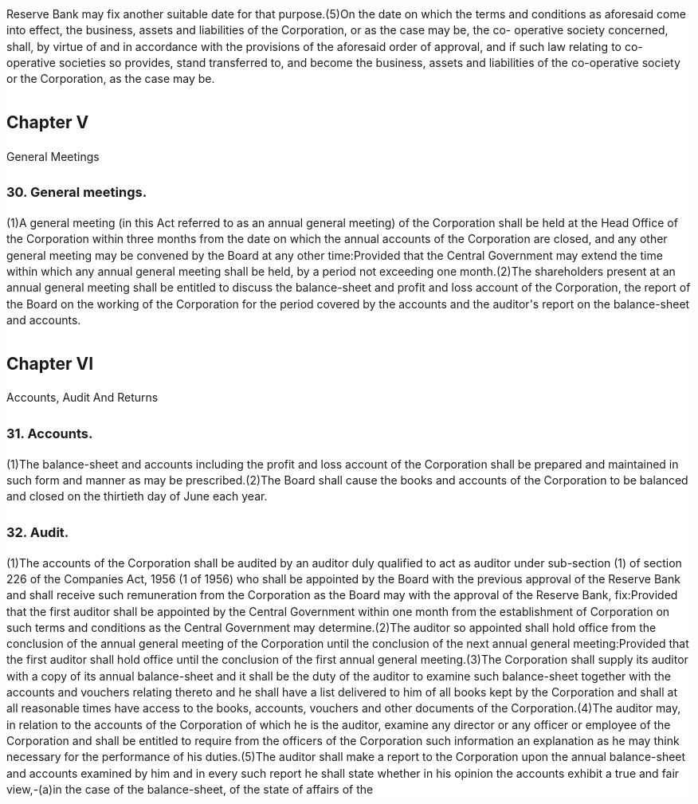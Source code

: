 Reserve Bank may fix another suitable date for that purpose.(5)On the date on
which the terms and conditions as aforesaid come into effect, the business,
assets and liabilities of the Corporation, or as the case may be, the co-
operative society concerned, shall, by virtue of and in accordance with the
provisions of the aforesaid order of approval, and if such law relating to co-
operative societies so provides, stand transferred to, and become the
business, assets and liabilities of the co-operative society or the
Corporation, as the case may be.

## Chapter V  
General Meetings

### 30. General meetings.

(1)A general meeting (in this Act referred to as an annual general meeting) of
the Corporation shall be held at the Head Office of the Corporation within
three months from the date on which the annual accounts of the Corporation are
closed, and any other general meeting may be convened by the Board at any
other time:Provided that the Central Government may extend the time within
which any annual general meeting shall be held, by a period not exceeding one
month.(2)The shareholders present at an annual general meeting shall be
entitled to discuss the balance-sheet and profit and loss account of the
Corporation, the report of the Board on the working of the Corporation for the
period covered by the accounts and the auditor's report on the balance-sheet
and accounts.

## Chapter VI  
Accounts, Audit And Returns

### 31. Accounts.

(1)The balance-sheet and accounts including the profit and loss account of the
Corporation shall be prepared and maintained in such form and manner as may be
prescribed.(2)The Board shall cause the books and accounts of the Corporation
to be balanced and closed on the thirtieth day of June each year.

### 32. Audit.

(1)The accounts of the Corporation shall be audited by an auditor duly
qualified to act as auditor under sub-section (1) of section 226 of the
Companies Act, 1956 (1 of 1956) who shall be appointed by the Board with the
previous approval of the Reserve Bank and shall receive such remuneration from
the Corporation as the Board may with the approval of the Reserve Bank,
fix:Provided that the first auditor shall be appointed by the Central
Government within one month from the establishment of Corporation on such
terms and conditions as the Central Government may determine.(2)The auditor so
appointed shall hold office from the conclusion of the annual general meeting
of the Corporation until the conclusion of the next annual general
meeting:Provided that the first auditor shall hold office until the conclusion
of the first annual general meeting.(3)The Corporation shall supply its
auditor with a copy of its annual balance-sheet and it shall be the duty of
the auditor to examine such balance-sheet together with the accounts and
vouchers relating thereto and he shall have a list delivered to him of all
books kept by the Corporation and shall at all reasonable times have access to
the books, accounts, vouchers and other documents of the Corporation.(4)The
auditor may, in relation to the accounts of the Corporation of which he is the
auditor, examine any director or any officer or employee of the Corporation
and shall be entitled to require from the officers of the Corporation such
information an explanation as he may think necessary for the performance of
his duties.(5)The auditor shall make a report to the Corporation upon the
annual balance-sheet and accounts examined by him and in every such report he
shall state whether in his opinion the accounts exhibit a true and fair
view,-(a)in the case of the balance-sheet, of the state of affairs of the